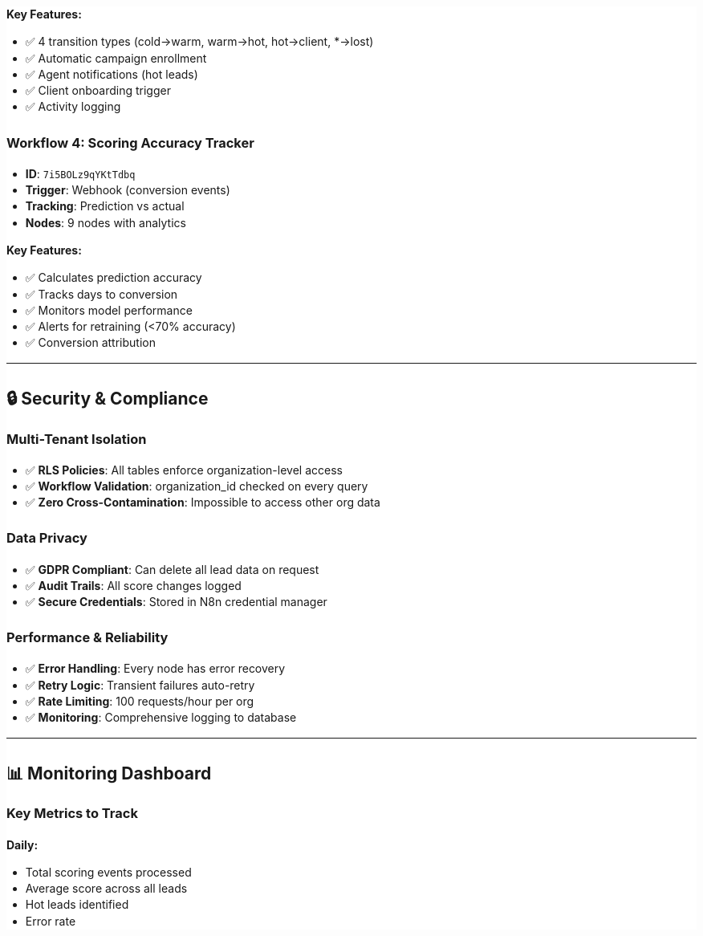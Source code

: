 **Key Features:**
- ✅ 4 transition types (cold→warm, warm→hot, hot→client, *→lost)
- ✅ Automatic campaign enrollment
- ✅ Agent notifications (hot leads)
- ✅ Client onboarding trigger
- ✅ Activity logging

### Workflow 4: Scoring Accuracy Tracker
- **ID**: `7i5BOLz9qYKtTdbq`
- **Trigger**: Webhook (conversion events)
- **Tracking**: Prediction vs actual
- **Nodes**: 9 nodes with analytics

**Key Features:**
- ✅ Calculates prediction accuracy
- ✅ Tracks days to conversion
- ✅ Monitors model performance
- ✅ Alerts for retraining (<70% accuracy)
- ✅ Conversion attribution

---

## 🔒 Security & Compliance

### Multi-Tenant Isolation
- ✅ **RLS Policies**: All tables enforce organization-level access
- ✅ **Workflow Validation**: organization_id checked on every query
- ✅ **Zero Cross-Contamination**: Impossible to access other org data

### Data Privacy
- ✅ **GDPR Compliant**: Can delete all lead data on request
- ✅ **Audit Trails**: All score changes logged
- ✅ **Secure Credentials**: Stored in N8n credential manager

### Performance & Reliability
- ✅ **Error Handling**: Every node has error recovery
- ✅ **Retry Logic**: Transient failures auto-retry
- ✅ **Rate Limiting**: 100 requests/hour per org
- ✅ **Monitoring**: Comprehensive logging to database

---

## 📊 Monitoring Dashboard

### Key Metrics to Track

**Daily:**
- Total scoring events processed
- Average score across all leads
- Hot leads identified
- Error rate

